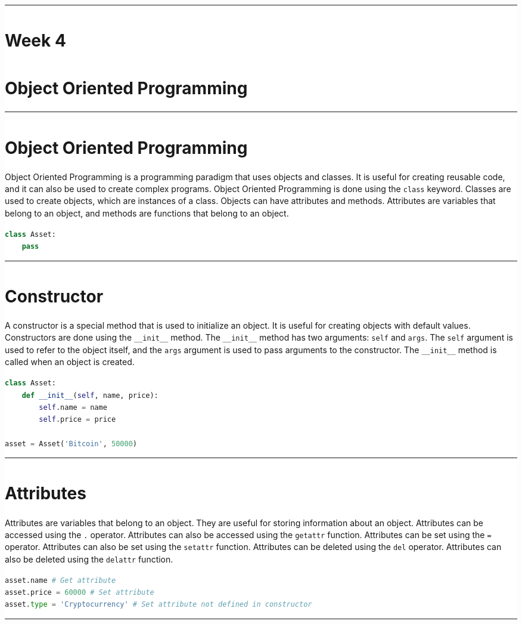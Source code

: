 

---
# Week 4
# Object Oriented Programming

---
# Object Oriented Programming

Object Oriented Programming is a programming paradigm that uses objects and classes. It is useful for creating reusable code, and it can also be used to create complex programs. Object Oriented Programming is done using the `class` keyword. Classes are used to create objects, which are instances of a class. Objects can have attributes and methods. Attributes are variables that belong to an object, and methods are functions that belong to an object.

```python
class Asset:
    pass
```

---
# Constructor

A constructor is a special method that is used to initialize an object. It is useful for creating objects with default values. Constructors are done using the `__init__` method. The `__init__` method has two arguments: `self` and `args`. The `self` argument is used to refer to the object itself, and the `args` argument is used to pass arguments to the constructor. The `__init__` method is called when an object is created.

```python
class Asset:
    def __init__(self, name, price):
        self.name = name
        self.price = price

asset = Asset('Bitcoin', 50000)
```

---
# Attributes

Attributes are variables that belong to an object. They are useful for storing information about an object. Attributes can be accessed using the `.` operator. Attributes can also be accessed using the `getattr` function. Attributes can be set using the `=` operator. Attributes can also be set using the `setattr` function. Attributes can be deleted using the `del` operator. Attributes can also be deleted using the `delattr` function.

```python
asset.name # Get attribute
asset.price = 60000 # Set attribute
asset.type = 'Cryptocurrency' # Set attribute not defined in constructor
```

---